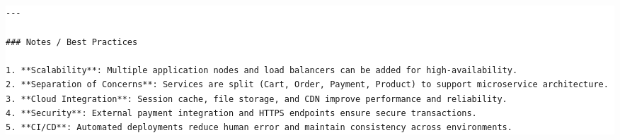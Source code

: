 ```plantuml
---

### Notes / Best Practices

1. **Scalability**: Multiple application nodes and load balancers can be added for high-availability.
2. **Separation of Concerns**: Services are split (Cart, Order, Payment, Product) to support microservice architecture.
3. **Cloud Integration**: Session cache, file storage, and CDN improve performance and reliability.
4. **Security**: External payment integration and HTTPS endpoints ensure secure transactions.
5. **CI/CD**: Automated deployments reduce human error and maintain consistency across environments.
